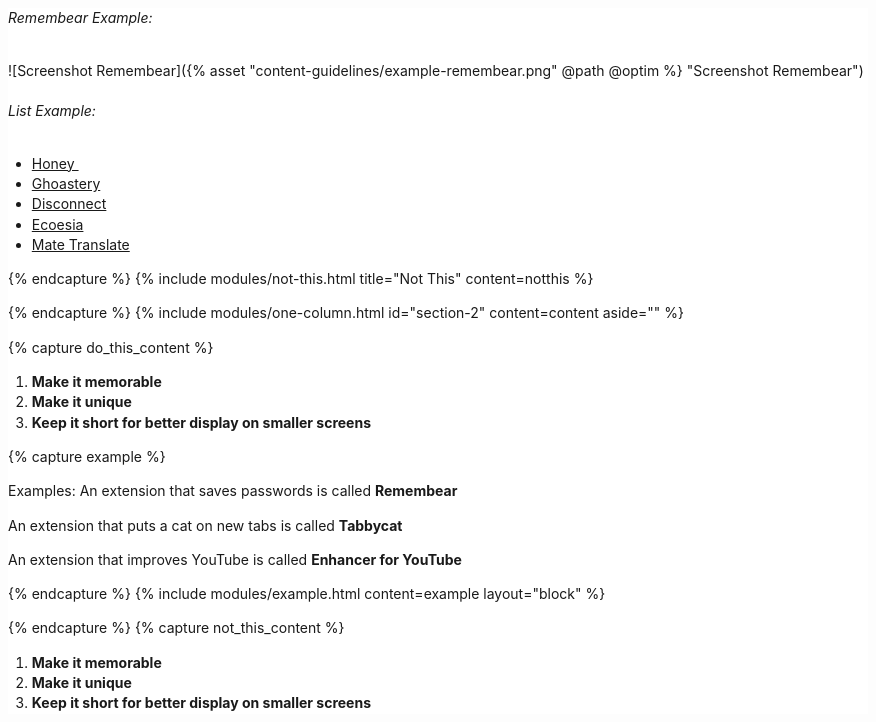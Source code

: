 

###### Remembear Example:

![Screenshot Remembear]({% asset "content-guidelines/example-remembear.png" @path @optim %} "Screenshot Remembear")

###### List Example:

- [Honey ](https://firefox.com 'Honey ')
- [Ghoastery](https://firefox.com 'Ghoastery')
- [Disconnect](https://firefox.com 'Disconnect')
- [Ecoesia](https://firefox.com 'Ecoesia')
- [Mate Translate](https://firefox.com 'Mate Translate')

{% endcapture %}
{% include modules/not-this.html
	title="Not This"
	content=notthis
%}



{% endcapture %}
{% include modules/one-column.html
	id="section-2"
	content=content
	aside=""
%}





{% capture do_this_content %}

1. **Make it memorable**
2. **Make it unique**
3. **Keep it short for better display on smaller screens**



{% capture example %}

Examples: An extension that saves passwords is called **Remembear**

An extension that puts a cat on new tabs is called **Tabbycat**

An extension that improves YouTube is called **Enhancer for YouTube**

{% endcapture %}
{% include modules/example.html
	content=example
	layout="block"
%}



{% endcapture %}
{% capture not_this_content %}

1. **Make it memorable**
2. **Make it unique**
3. **Keep it short for better display on smaller screens**
